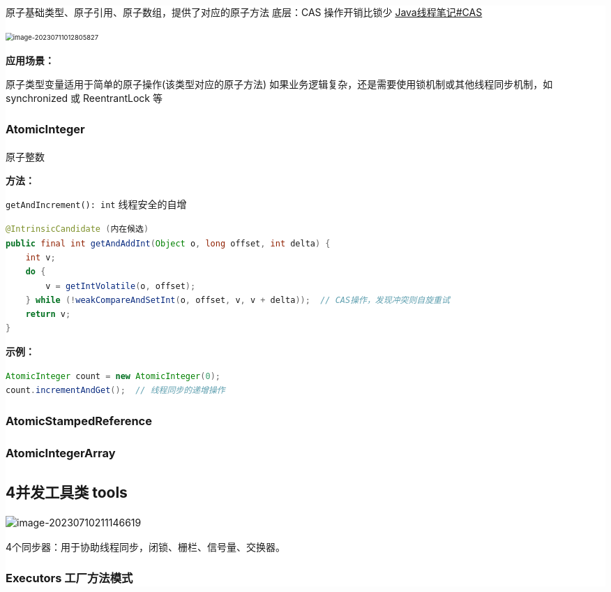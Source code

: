 原子基础类型、原子引用、原子数组，提供了对应的原子方法
底层：CAS 操作开销比锁少	[Java线程笔记#CAS](./Java线程.md#CAS)

<img src="https://cdn.jsdelivr.net/gh/ChenXiangcheng1/image-hosting1/img/2023_07_11_01_28.png" alt="image-20230711012805827" style="zoom:67%;" />

**应用场景：**

原子类型变量适用于简单的原子操作(该类型对应的原子方法)
如果业务逻辑复杂，还是需要使用锁机制或其他线程同步机制，如 synchronized 或 ReentrantLock 等



### AtomicInteger

原子整数

**方法：**

`getAndIncrement(): int` 线程安全的自增

```java
@IntrinsicCandidate (内在候选)
public final int getAndAddInt(Object o, long offset, int delta) {
    int v;
    do {
        v = getIntVolatile(o, offset);
    } while (!weakCompareAndSetInt(o, offset, v, v + delta));  // CAS操作，发现冲突则自旋重试
    return v;
}
```



**示例：**

```java
AtomicInteger count = new AtomicInteger(0);
count.incrementAndGet();  // 线程同步的递增操作
```



### AtomicStampedReference 



### AtomicIntegerArray



## 4并发工具类 tools

![image-20230710211146619](https://cdn.jsdelivr.net/gh/ChenXiangcheng1/image-hosting1/img/2023_07_10_21_11.png)

4个同步器：用于协助线程同步，闭锁、栅栏、信号量、交换器。



### Executors 工厂方法模式
